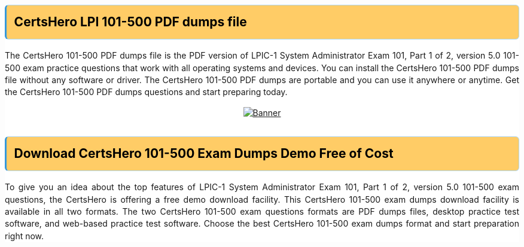 <h2><strong><span style="display:block; color:#000000; background:#ffcc66; border: 0.5px solid #AED6F1 ; border-left: 3px solid #3498DB; padding: .6em; border-radius: 6px;">CertsHero LPI 101-500 PDF dumps file</span></strong></h2>

<p style="text-align: justify;">The CertsHero 101-500 PDF dumps file is the PDF version of LPIC-1 System Administrator Exam 101, Part 1 of 2, version 5.0 101-500 exam practice questions that work with all operating systems and devices. You can install the CertsHero 101-500 PDF dumps file without any software or driver. The CertsHero 101-500 PDF dumps are portable and you can use it anywhere or anytime. Get the CertsHero 101-500 PDF dumps questions and start preparing today.</p>

<p style="text-align: center;"><a href="https://www.certshero.com/product-detail/101-500"><img width="100%" src="https://i.redd.it/vixpkfso1g981.jpg" alt="Banner"/></a></p>

<h2><strong><span style="display:block; color:#000000; background:#ffcc66; border: 0.5px solid #AED6F1 ; border-left: 3px solid #3498DB; padding: .6em; border-radius: 6px;">Download CertsHero 101-500 Exam Dumps Demo Free of Cost</span></strong></h2>

<p style="text-align: justify;">To give you an idea about the top features of LPIC-1 System Administrator Exam 101, Part 1 of 2, version 5.0 101-500 exam questions, the CertsHero is offering a free demo download facility. This CertsHero 101-500 exam dumps download facility is available in all two formats. The two CertsHero 101-500 exam questions formats are PDF dumps files, desktop practice test software, and web-based practice test software. Choose the best CertsHero 101-500 exam dumps format and start preparation right now.</p>
